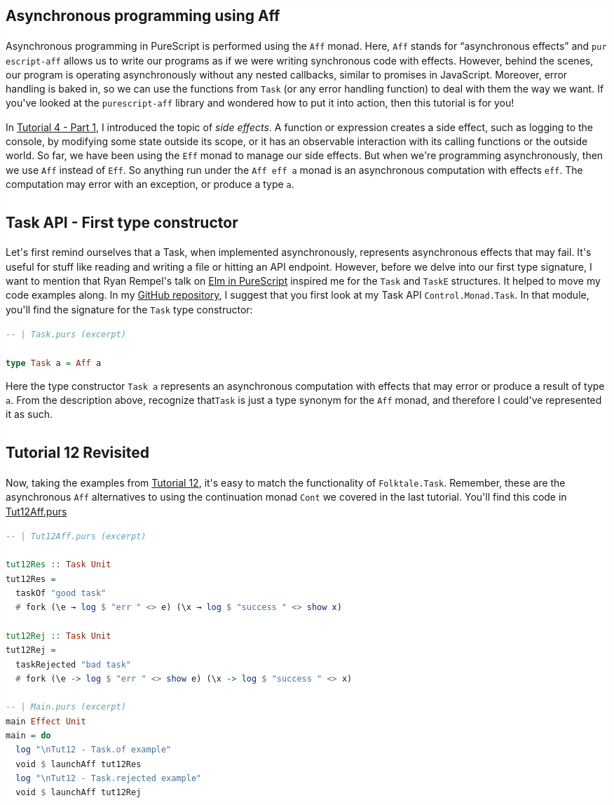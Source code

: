 ## Asynchronous programming using Aff
Asynchronous programming in PureScript is performed using the `Aff` monad.  Here, `Aff` stands for “asynchronous effects” and `purescript-aff` allows us to write our programs as if we were writing synchronous code with effects.  However, behind the scenes, our program is operating asynchronously without any nested callbacks, similar to promises in JavaScript.  Moreover, error handling is baked in, so we can use the functions from `Task` (or any error handling function) to deal with them the way we want.  If you've looked at the `purescript-aff` library and wondered how to put it into action, then this tutorial is for you!

In [Tutorial 4 - Part 1](https://github.com/adkelley/javascript-to-purescript/tree/master/tut04P1), I introduced the topic of *side effects*.  A function or expression creates a side effect, such as logging to the console, by modifying some state outside its scope, or it has an observable interaction with its calling functions or the outside world.   So far, we have been using the `Eff` monad to manage our side effects. But when we're programming asynchronously, then we use `Aff` instead of `Eff`.  So anything run under the `Aff eff a`  monad is an asynchronous computation with effects `eff`.  The computation may error with an exception, or produce a type `a`.

##  Task API - First type constructor
Let's first remind ourselves that a Task, when implemented asynchronously, represents asynchronous effects that may fail.  It's useful for stuff like reading and writing a file or hitting an API endpoint.  However, before we delve into our first type signature, I want to mention that Ryan Rempel's talk on [Elm in PureScript](https://www.youtube.com/watch?v=O_kWwaghZ9U) inspired me for the `Task` and `TaskE` structures. It helped to move my code examples along.  In my [GitHub repository](https://github.com/adkelley/javascript-to-purescript/tree/master/tut13), I suggest that you first look at my Task API `Control.Monad.Task`. In that module, you'll find the signature for the `Task`  type constructor:

```haskell
-- | Task.purs (excerpt)

type Task a = Aff a
```
Here the type constructor `Task a` represents an asynchronous computation with effects that may error or produce a result of type `a`.  From the description above, recognize that`Task` is just a type synonym for the `Aff` monad, and therefore I could've represented it as such.

## Tutorial 12 Revisited
Now, taking the examples from [Tutorial 12](https://github.com/adkelley/javascript-to-purescript/tree/master/tut12), it's easy to match the functionality of `Folktale.Task`.  Remember, these are the asynchronous `Aff` alternatives to using the continuation monad `Cont` we covered in the last tutorial.  You'll find this code in [Tut12Aff.purs](https://github.com/adkelley/javascript-to-purescript/blob/master/tut13/src/Tut12Aff.purs)

``` haskell
-- | Tut12Aff.purs (excerpt)

tut12Res :: Task Unit
tut12Res =
  taskOf "good task"
  # fork (\e → log $ "err " <> e) (\x → log $ "success " <> show x)

tut12Rej :: Task Unit
tut12Rej =
  taskRejected "bad task"
  # fork (\e -> log $ "err " <> show e) (\x -> log $ "success " <> x)

-- | Main.purs (excerpt)
main Effect Unit
main = do
  log "\nTut12 - Task.of example"
  void $ launchAff tut12Res
  log "\nTut12 - Task.rejected example"
  void $ launchAff tut12Rej
```